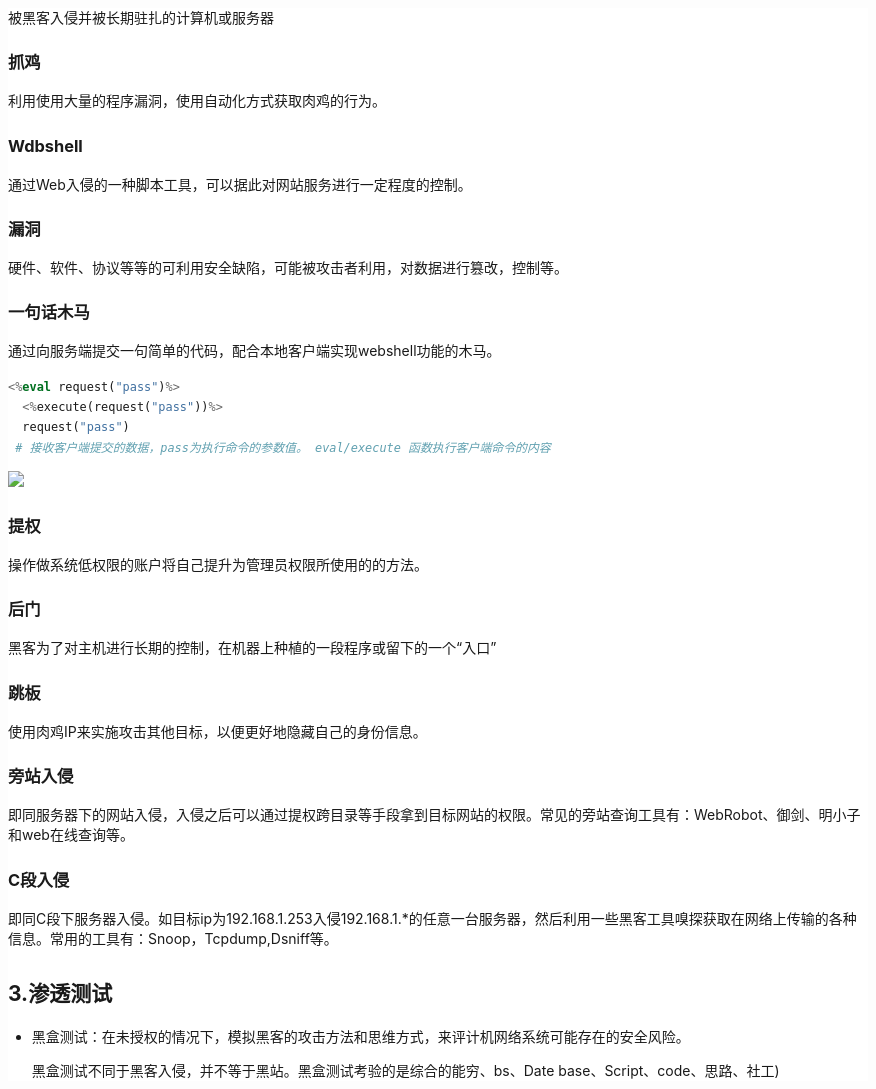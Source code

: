 被黑客入侵并被长期驻扎的计算机或服务器

### 抓鸡		

利用使用大量的程序漏洞，使用自动化方式获取肉鸡的行为。

### Wdbshell 		

通过Web入侵的一种脚本工具，可以据此对网站服务进行一定程度的控制。

### 漏洞		

硬件、软件、协议等等的可利用安全缺陷，可能被攻击者利用，对数据进行篡改，控制等。

### 一句话木马		

通过向服务端提交一句简单的代码，配合本地客户端实现webshell功能的木马。

```php
<%eval request("pass")%>
  <%execute(request("pass"))%>
  request("pass")
 # 接收客户端提交的数据，pass为执行命令的参数值。 eval/execute 函数执行客户端命令的内容
```



![](https://cdn.jsdelivr.net/gh/rainbowtp/blog_photo//data/php.png)

### 提权		

操作做系统低权限的账户将自己提升为管理员权限所使用的的方法。

### 后门		

黑客为了对主机进行长期的控制，在机器上种植的一段程序或留下的一个“入口”

### 跳板		

使用肉鸡IP来实施攻击其他目标，以便更好地隐藏自己的身份信息。 

### 旁站入侵		

即同服务器下的网站入侵，入侵之后可以通过提权跨目录等手段拿到目标网站的权限。常见的旁站查询工具有：WebRobot、御剑、明小子和web在线查询等。

### C段入侵		

即同C段下服务器入侵。如目标ip为192.168.1.253入侵192.168.1.*的任意一台服务器，然后利用一些黑客工具嗅探获取在网络上传输的各种信息。常用的工具有：Snoop，Tcpdump,Dsniff等。

## 3.渗透测试

- 黑盒测试：在未授权的情况下，模拟黑客的攻击方法和思维方式，来评计机网络系统可能存在的安全风险。

  黑盒测试不同于黑客入侵，并不等于黑站。黑盒测试考验的是综合的能穷、bs、Date base、Script、code、思路、社工)

